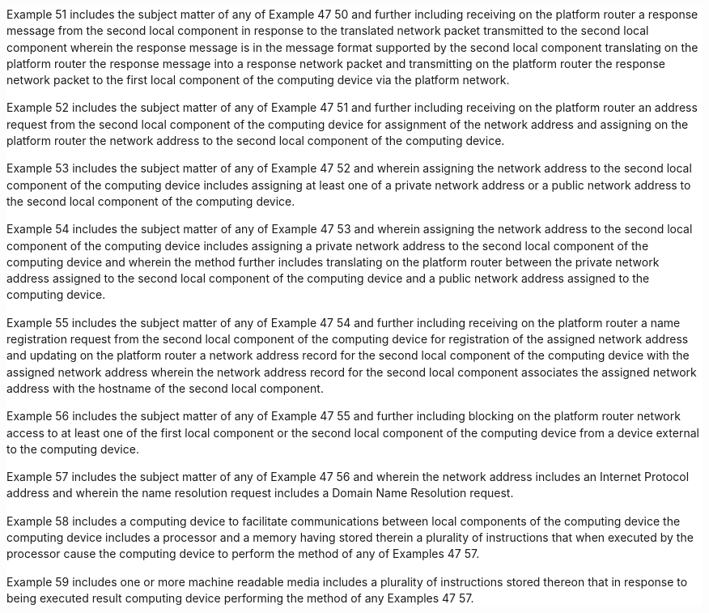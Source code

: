 Example 51 includes the subject matter of any of Example 47 50 and further including receiving on the platform router a response message from the second local component in response to the translated network packet transmitted to the second local component wherein the response message is in the message format supported by the second local component translating on the platform router the response message into a response network packet and transmitting on the platform router the response network packet to the first local component of the computing device via the platform network.

Example 52 includes the subject matter of any of Example 47 51 and further including receiving on the platform router an address request from the second local component of the computing device for assignment of the network address and assigning on the platform router the network address to the second local component of the computing device.

Example 53 includes the subject matter of any of Example 47 52 and wherein assigning the network address to the second local component of the computing device includes assigning at least one of a private network address or a public network address to the second local component of the computing device.

Example 54 includes the subject matter of any of Example 47 53 and wherein assigning the network address to the second local component of the computing device includes assigning a private network address to the second local component of the computing device and wherein the method further includes translating on the platform router between the private network address assigned to the second local component of the computing device and a public network address assigned to the computing device.

Example 55 includes the subject matter of any of Example 47 54 and further including receiving on the platform router a name registration request from the second local component of the computing device for registration of the assigned network address and updating on the platform router a network address record for the second local component of the computing device with the assigned network address wherein the network address record for the second local component associates the assigned network address with the hostname of the second local component.

Example 56 includes the subject matter of any of Example 47 55 and further including blocking on the platform router network access to at least one of the first local component or the second local component of the computing device from a device external to the computing device.

Example 57 includes the subject matter of any of Example 47 56 and wherein the network address includes an Internet Protocol address and wherein the name resolution request includes a Domain Name Resolution request.

Example 58 includes a computing device to facilitate communications between local components of the computing device the computing device includes a processor and a memory having stored therein a plurality of instructions that when executed by the processor cause the computing device to perform the method of any of Examples 47 57.

Example 59 includes one or more machine readable media includes a plurality of instructions stored thereon that in response to being executed result computing device performing the method of any Examples 47 57.

